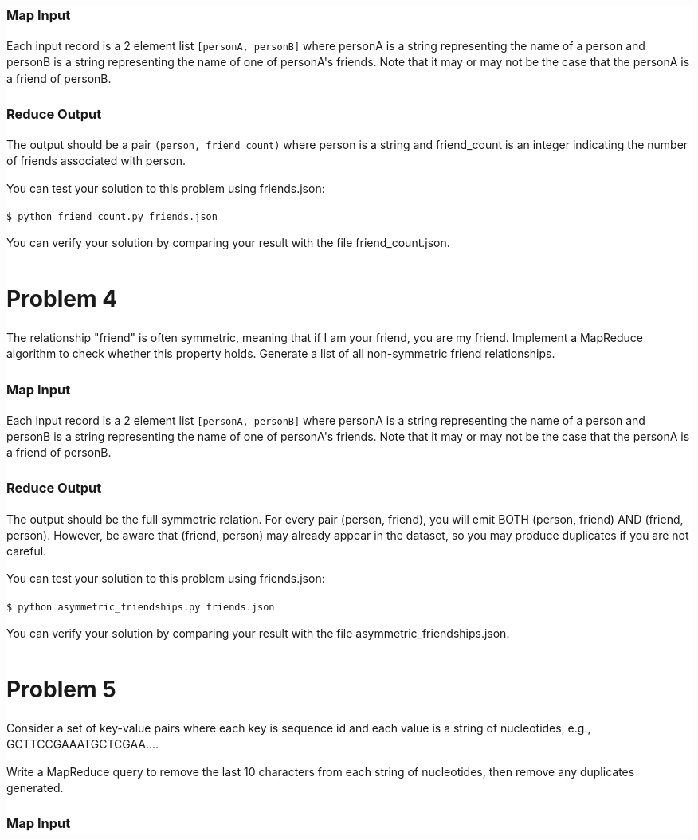 
### Map Input ###

Each input record is a 2 element list `[personA, personB]` where personA is a string representing the name of a person and personB is a string representing the name of one of personA's friends. Note that it may or may not be the case that the personA is a friend of personB.


### Reduce Output ###

The output should be a pair `(person, friend_count)` where person is a string and friend_count is an integer indicating the number of friends associated with person.

You can test your solution to this problem using friends.json:

    $ python friend_count.py friends.json

You can verify your solution by comparing your result with the file friend_count.json.


# Problem 4 #

The relationship "friend" is often symmetric, meaning that if I am your friend, you are my friend. Implement a MapReduce algorithm to check whether this property holds. Generate a list of all non-symmetric friend relationships.


### Map Input ###

Each input record is a 2 element list `[personA, personB]` where personA is a string representing the name of a person and personB is a string representing the name of one of personA's friends. Note that it may or may not be the case that the personA is a friend of personB.


### Reduce Output ###

The output should be the full symmetric relation. For every pair (person, friend), you will emit BOTH (person, friend) AND (friend, person). However, be aware that (friend, person) may already appear in the dataset, so you may produce duplicates if you are not careful.

You can test your solution to this problem using friends.json:

    $ python asymmetric_friendships.py friends.json

You can verify your solution by comparing your result with the file asymmetric_friendships.json.


# Problem 5 #

Consider a set of key-value pairs where each key is sequence id and each value is a string of nucleotides, e.g., GCTTCCGAAATGCTCGAA....

Write a MapReduce query to remove the last 10 characters from each string of nucleotides, then remove any duplicates generated.


### Map Input ###
